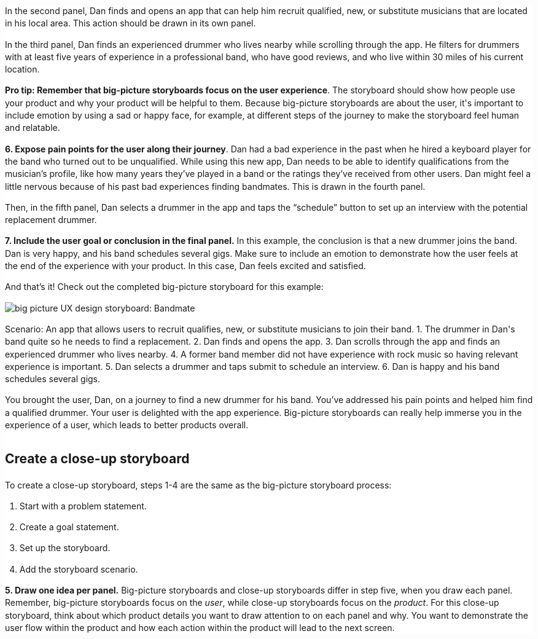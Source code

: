In the second panel, Dan finds and opens an app that can help him recruit qualified, new, or substitute musicians that are located in his local area. This action should be drawn in its own panel. 

In the third panel, Dan finds an experienced drummer who lives nearby while scrolling through the app. He filters for drummers with at least five years of experience in a professional band, who have good reviews, and who live within 30 miles of his current location. 

**Pro tip: Remember that big-picture storyboards focus on the user experience**. The storyboard should show how people use your product and why your product will be helpful to them. Because big-picture storyboards are about the user, it's important to include emotion by using a sad or happy face, for example, at different steps of the journey to make the storyboard feel human and relatable. 

**6. Expose pain points for the user along their journey**. Dan had a bad experience in the past when he hired a keyboard player for the band who turned out to be unqualified. While using this new app, Dan needs to be able to identify qualifications from the musician’s profile, like how many years they’ve played in a band or the ratings they’ve received from other users. Dan might feel a little nervous because of his past bad experiences finding bandmates. This is drawn in the fourth panel.

Then, in the fifth panel, Dan selects a drummer in the app and taps the “schedule” button to set up an interview with the potential replacement drummer. 

**7. Include the user goal or conclusion in the final panel.** In this example, the conclusion is that a new drummer joins the band. Dan is very happy, and his band schedules several gigs. Make sure to include an emotion to demonstrate how the user feels at the end of the experience with your product. In this case, Dan feels excited and satisfied. 

And that’s it! Check out the completed big-picture storyboard for this example:

![big picture UX design storyboard: Bandmate](https://d3c33hcgiwev3.cloudfront.net/imageAssetProxy.v1/FvpfiWrgSHC6X4lq4Khw9A_71cbf1ab2e574f78bf068408982c2d17_Screenshot-2021-03-05-at-10.36.29-PM.png?expiry=1744416000000&hmac=Xt9tfaS3B2-5W8MbR6q8c4dKxWLl7Mo2r-kpbuOPp10)

Scenario: An app that allows users to recruit qualifies, new, or substitute musicians to join their band. 1. The drummer in Dan's band quite so he needs to find a replacement. 2. Dan finds and opens the app. 3. Dan scrolls through the app and finds an experienced drummer who lives nearby. 4. A former band member did not have experience with rock music so having relevant experience is important. 5. Dan selects a drummer and taps submit to schedule an interview. 6. Dan is happy and his band schedules several gigs.

You brought the user, Dan, on a journey to find a new drummer for his band. You’ve addressed his pain points and helped him find a qualified drummer. Your user is delighted with the app experience. Big-picture storyboards can really help immerse you in the experience of a user, which leads to better products overall.

## Create a close-up storyboard

To create a close-up storyboard, steps 1-4 are the same as the big-picture storyboard process:

1. Start with a problem statement. 
    
2. Create a goal statement. 
    
3. Set up the storyboard.
    
4. Add the storyboard scenario.
    

**5. Draw one idea per panel.** Big-picture storyboards and close-up storyboards differ in step five, when you draw each panel. Remember, big-picture storyboards focus on the _user_, while close-up storyboards focus on the _product_. For this close-up storyboard, think about which product details you want to draw attention to on each panel and why. You want to demonstrate the user flow within the product and how each action within the product will lead to the next screen. 
